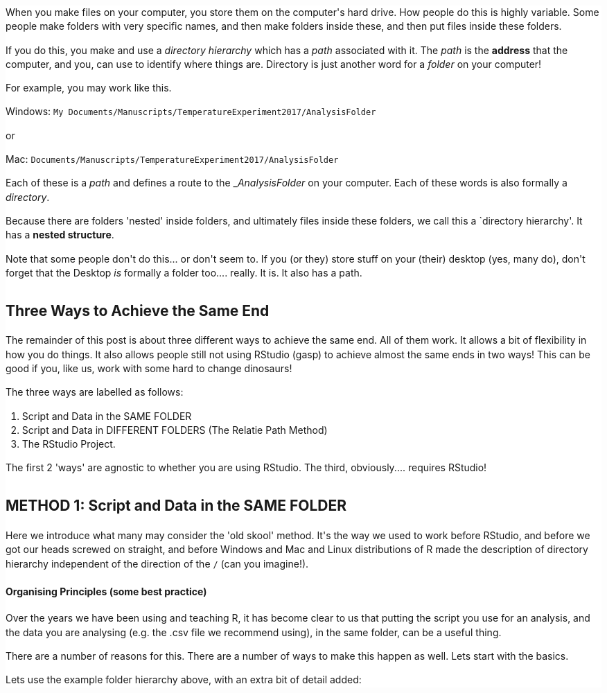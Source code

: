 When you make files on your computer, you store them on the computer's hard drive.  How people do this is highly variable.  Some people make folders with very specific names, and then make folders inside these, and then put files inside these folders.  

If you do this, you make and use a _directory hierarchy_ which has a _path_ associated with it.  The _path_ is the __address__ that the computer, and you, can use to identify where things are. Directory is just another word for a _folder_ on your computer!

For example, you may work like this.

Windows: `My Documents/Manuscripts/TemperatureExperiment2017/AnalysisFolder`

or

Mac: `Documents/Manuscripts/TemperatureExperiment2017/AnalysisFolder`

Each of these is a _path_ and defines a route to the __AnalysisFolder_ on your computer.  Each of these words is also formally a _directory_.

Because there are folders 'nested' inside folders, and ultimately files inside these folders, we call this a `directory hierarchy'. It has a __nested structure__.

Note that some people don't do this...  or don't seem to.  If you (or they) store stuff on your (their) desktop (yes, many do), don't forget that the Desktop _is_ formally a folder too.... really.  It is.  It also has a path.

## Three Ways to Achieve the Same End
The remainder of this post is about three different ways to achieve the same end.  All of them work.  It allows a bit of flexibility in how you do things.  It also allows people still not using RStudio (gasp) to achieve almost the same ends in two ways!  This can be good if you, like us, work with some hard to change dinosaurs!

The three ways are labelled as follows:

1. Script and Data in the SAME FOLDER
2. Script and Data in DIFFERENT FOLDERS (The Relatie Path Method)
3. The RStudio Project.

The first 2 'ways' are agnostic to whether you are using RStudio.  The third, obviously.... requires RStudio!

## METHOD 1: Script and Data in the SAME FOLDER
Here we introduce what many may consider the 'old skool' method.  It's the way we used to work before RStudio, and before we got our heads screwed on straight, and before Windows and Mac and Linux distributions of R made the description of directory hierarchy independent of the direction of the `/` (can you imagine!).  

#### Organising Principles (some best practice)
Over the years we have been using and teaching R, it has become clear to us that putting the script you use for an analysis, and the data you are analysing (e.g. the .csv file we recommend using), in the same folder, can be a useful thing.

There are a number of reasons for this.  There are a number of ways to make this happen as well.  Lets start with the basics.

Lets use the example folder hierarchy above, with an extra bit of detail added:
